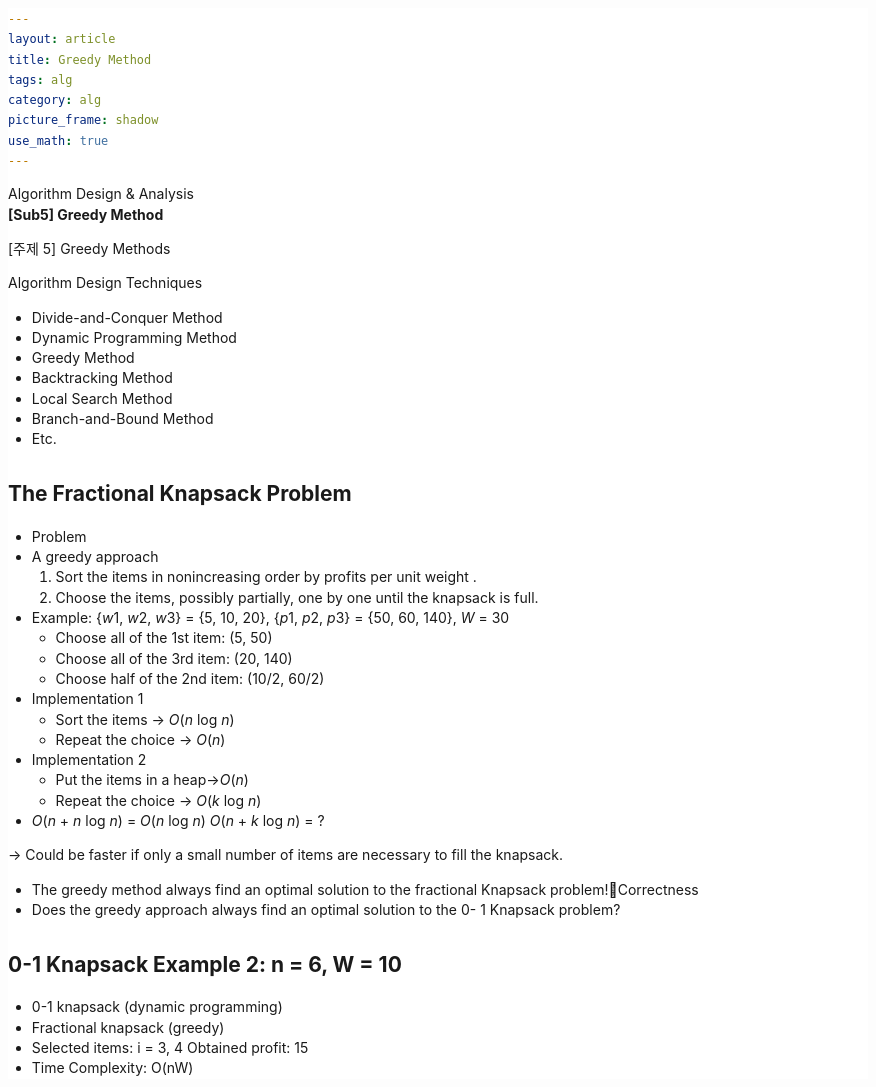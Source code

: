```yaml
---
layout: article
title: Greedy Method
tags: alg
category: alg
picture_frame: shadow
use_math: true
---
```


Algorithm Design & Analysis  
**[Sub5] Greedy Method**



[주제 5] Greedy Methods

Algorithm Design Techniques

- Divide-and-Conquer Method
- Dynamic Programming Method
- Greedy Method
- Backtracking Method
- Local Search Method
- Branch-and-Bound Method
- Etc.

## The Fractional Knapsack Problem 

- Problem
- A greedy approach
  1. Sort the items in nonincreasing order by profits per unit weight  						.
  2. Choose the items, possibly partially, one by one until the knapsack is full.
- Example: {*w*1, *w*2, *w*3} = {5, 10, 20}, {*p*1, *p*2, *p*3} = {50, 60, 140}, *W* = 30
  - Choose all of the 1st item: (5, 50)
  - Choose all of the 3rd item: (20, 140)
  - Choose half of the 2nd item: (10/2, 60/2)
- Implementation 1
  - Sort the items → *O*(*n* log *n*) 
  - Repeat the choice → *O*(*n*)
- Implementation 2
  - Put the items in a heap→*O*(*n*)
  - Repeat the choice → *O*(*k* log *n*)
- *O*(*n* + *n* log *n*) = *O*(*n* log *n*) *O*(*n* + *k* log *n*) = ?

$\rightarrow$ Could be faster if only a small number of items are necessary to fill the knapsack.

- The greedy method always find an optimal solution to the fractional Knapsack problem!Correctness
- Does the greedy approach always find an optimal solution to the 0- 1 Knapsack problem?

## 0-1 Knapsack Example 2: n = 6, W = 10

- 0-1 knapsack (dynamic programming)
- Fractional knapsack (greedy)
- Selected items: i = 3, 4 Obtained profit: 15
- Time Complexity: O(nW)
